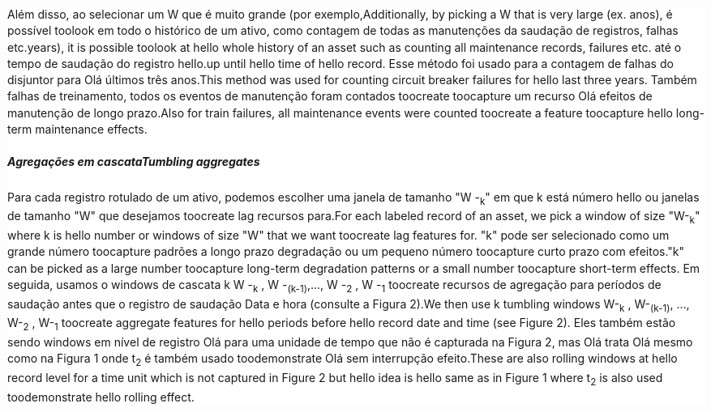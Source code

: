 <span data-ttu-id="12b2a-369">Além disso, ao selecionar um W que é muito grande (por exemplo,</span><span class="sxs-lookup"><span data-stu-id="12b2a-369">Additionally, by picking a W that is very large (ex.</span></span> <span data-ttu-id="12b2a-370">anos), é possível toolook em todo o histórico de um ativo, como contagem de todas as manutenções da saudação de registros, falhas etc.</span><span class="sxs-lookup"><span data-stu-id="12b2a-370">years), it is possible toolook at hello whole history of an asset such as counting all maintenance records, failures etc.</span></span> <span data-ttu-id="12b2a-371">até o tempo de saudação do registro hello.</span><span class="sxs-lookup"><span data-stu-id="12b2a-371">up until hello time of hello record.</span></span> <span data-ttu-id="12b2a-372">Esse método foi usado para a contagem de falhas do disjuntor para Olá últimos três anos.</span><span class="sxs-lookup"><span data-stu-id="12b2a-372">This method was used for counting circuit breaker failures for hello last three years.</span></span> <span data-ttu-id="12b2a-373">Também falhas de treinamento, todos os eventos de manutenção foram contados toocreate toocapture um recurso Olá efeitos de manutenção de longo prazo.</span><span class="sxs-lookup"><span data-stu-id="12b2a-373">Also for train failures, all maintenance events were counted toocreate a feature toocapture hello long-term maintenance effects.</span></span>

##### <a name="tumbling-aggregates"></a><span data-ttu-id="12b2a-374">*Agregações em cascata*</span><span class="sxs-lookup"><span data-stu-id="12b2a-374">*Tumbling aggregates*</span></span>
<span data-ttu-id="12b2a-375">Para cada registro rotulado de um ativo, podemos escolher uma janela de tamanho "W -<sub>k</sub>" em que k está número hello ou janelas de tamanho "W" que desejamos toocreate lag recursos para.</span><span class="sxs-lookup"><span data-stu-id="12b2a-375">For each labeled record of an asset, we pick a window of size "W-<sub>k</sub>" where k is hello number or windows of size "W" that we want toocreate lag features for.</span></span> <span data-ttu-id="12b2a-376">"k" pode ser selecionado como um grande número toocapture padrões a longo prazo degradação ou um pequeno número toocapture curto prazo com efeitos.</span><span class="sxs-lookup"><span data-stu-id="12b2a-376">"k" can be picked as a large number toocapture long-term degradation patterns or a small number toocapture short-term effects.</span></span> <span data-ttu-id="12b2a-377">Em seguida, usamos o windows de cascata k W -<sub>k</sub> , W -<sub>(k-1)</sub>,..., W -<sub>2</sub> , W -<sub>1</sub> toocreate recursos de agregação para períodos de saudação antes que o registro de saudação Data e hora (consulte a Figura 2).</span><span class="sxs-lookup"><span data-stu-id="12b2a-377">We then use k tumbling windows W-<sub>k</sub> , W-<sub>(k-1)</sub>, …, W-<sub>2</sub> , W-<sub>1</sub> toocreate aggregate features for hello periods before hello record date and time (see Figure 2).</span></span> <span data-ttu-id="12b2a-378">Eles também estão sendo windows em nível de registro Olá para uma unidade de tempo que não é capturada na Figura 2, mas Olá trata Olá mesmo como na Figura 1 onde t<sub>2</sub> é também usado toodemonstrate Olá sem interrupção efeito.</span><span class="sxs-lookup"><span data-stu-id="12b2a-378">These are also rolling windows at hello record level for a time unit which is not captured in Figure 2 but hello idea is hello same as in Figure 1 where t<sub>2</sub> is also used toodemonstrate hello rolling effect.</span></span>

